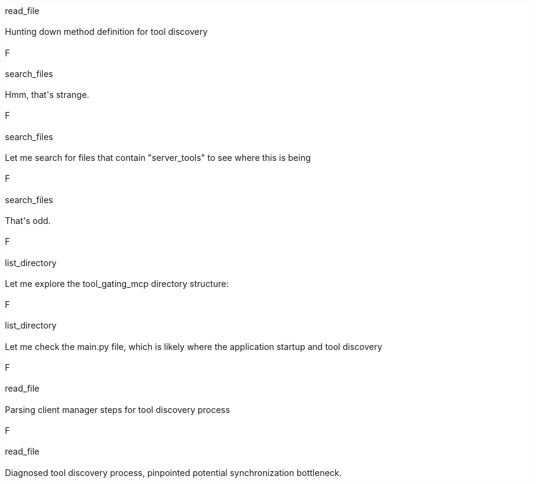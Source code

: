
read_file



Hunting down method definition for tool discovery



F


search_files



Hmm, that's strange.

F


search_files



Let me search for files that contain "server_tools" to see where this is being

F


search_files



That's odd.

F


list_directory



Let me explore the tool_gating_mcp directory structure:

F


list_directory



Let me check the main.py file, which is likely where the application startup and tool discovery

F


read_file



Parsing client manager steps for tool discovery process


F


read_file



Diagnosed tool discovery process, pinpointed potential synchronization bottleneck.

